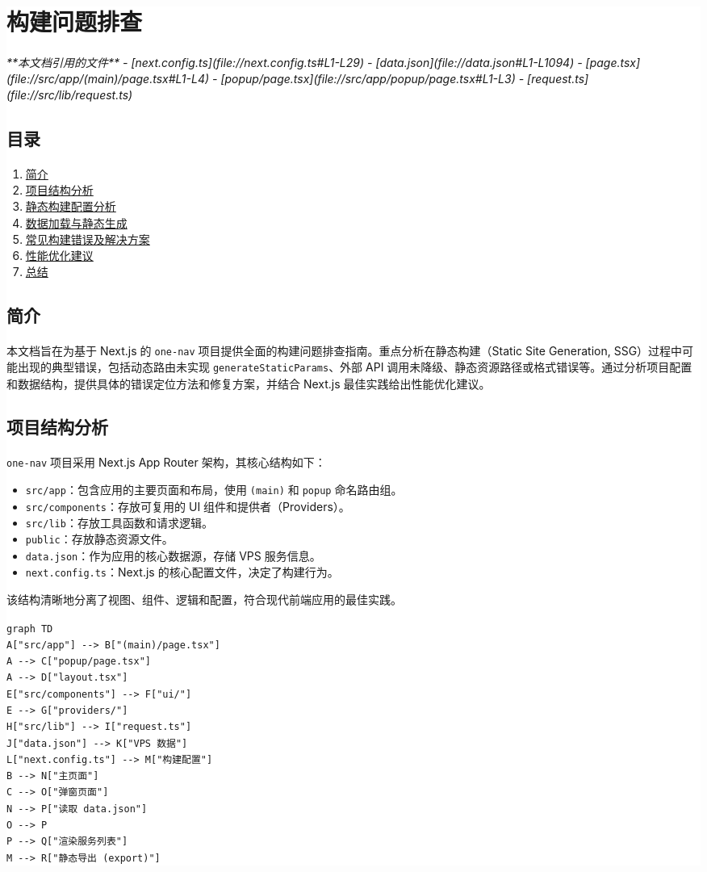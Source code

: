 # 构建问题排查

<cite>
**本文档引用的文件**  
- [next.config.ts](file://next.config.ts#L1-L29)
- [data.json](file://data.json#L1-L1094)
- [page.tsx](file://src/app/(main)/page.tsx#L1-L4)
- [popup/page.tsx](file://src/app/popup/page.tsx#L1-L3)
- [request.ts](file://src/lib/request.ts)
</cite>

## 目录

1. [简介](#简介)
2. [项目结构分析](#项目结构分析)
3. [静态构建配置分析](#静态构建配置分析)
4. [数据加载与静态生成](#数据加载与静态生成)
5. [常见构建错误及解决方案](#常见构建错误及解决方案)
6. [性能优化建议](#性能优化建议)
7. [总结](#总结)

## 简介

本文档旨在为基于 Next.js 的 `one-nav` 项目提供全面的构建问题排查指南。重点分析在静态构建（Static Site Generation, SSG）过程中可能出现的典型错误，包括动态路由未实现 `generateStaticParams`、外部 API 调用未降级、静态资源路径或格式错误等。通过分析项目配置和数据结构，提供具体的错误定位方法和修复方案，并结合 Next.js 最佳实践给出性能优化建议。

## 项目结构分析

`one-nav` 项目采用 Next.js App Router 架构，其核心结构如下：

- `src/app`：包含应用的主要页面和布局，使用 `(main)` 和 `popup` 命名路由组。
- `src/components`：存放可复用的 UI 组件和提供者（Providers）。
- `src/lib`：存放工具函数和请求逻辑。
- `public`：存放静态资源文件。
- `data.json`：作为应用的核心数据源，存储 VPS 服务信息。
- `next.config.ts`：Next.js 的核心配置文件，决定了构建行为。

该结构清晰地分离了视图、组件、逻辑和配置，符合现代前端应用的最佳实践。

```mermaid
graph TD
A["src/app"] --> B["(main)/page.tsx"]
A --> C["popup/page.tsx"]
A --> D["layout.tsx"]
E["src/components"] --> F["ui/"]
E --> G["providers/"]
H["src/lib"] --> I["request.ts"]
J["data.json"] --> K["VPS 数据"]
L["next.config.ts"] --> M["构建配置"]
B --> N["主页面"]
C --> O["弹窗页面"]
N --> P["读取 data.json"]
O --> P
P --> Q["渲染服务列表"]
M --> R["静态导出 (export)"]
```

